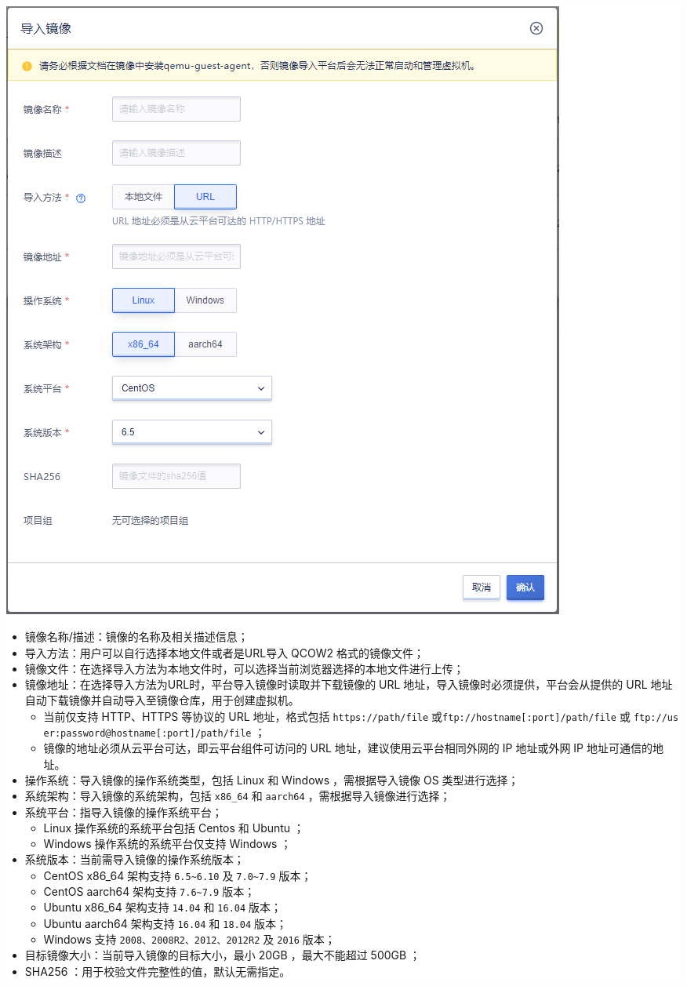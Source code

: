 ![importimage](../images/userguide/importimage_url.png)

* 镜像名称/描述：镜像的名称及相关描述信息；
* 导入方法：用户可以自行选择本地文件或者是URL导入 QCOW2 格式的镜像文件；
* 镜像文件：在选择导入方法为本地文件时，可以选择当前浏览器选择的本地文件进行上传；
* 镜像地址：在选择导入方法为URL时，平台导入镜像时读取并下载镜像的 URL 地址，导入镜像时必须提供，平台会从提供的 URL 地址自动下载镜像并自动导入至镜像仓库，用于创建虚拟机。
  * 当前仅支持 HTTP、HTTPS 等协议的 URL 地址，格式包括 `https://path/file` 或`ftp://hostname[:port]/path/file` 或 `ftp://user:password@hostname[:port]/path/file` ；
  * 镜像的地址必须从云平台可达，即云平台组件可访问的 URL 地址，建议使用云平台相同外网的 IP 地址或外网 IP 地址可通信的地址。
* 操作系统：导入镜像的操作系统类型，包括 Linux 和 Windows ，需根据导入镜像 OS 类型进行选择；
* 系统架构：导入镜像的系统架构，包括 `x86_64` 和 `aarch64` ，需根据导入镜像进行选择；
* 系统平台：指导入镜像的操作系统平台；
  * Linux 操作系统的系统平台包括 Centos 和 Ubuntu ；
  * Windows 操作系统的系统平台仅支持 Windows ；
* 系统版本：当前需导入镜像的操作系统版本；
  * CentOS x86_64 架构支持  `6.5~6.10` 及 `7.0~7.9` 版本；
  * CentOS aarch64 架构支持 `7.6~7.9` 版本；
  * Ubuntu x86_64 架构支持 `14.04` 和 `16.04` 版本；
  * Ubuntu aarch64 架构支持 `16.04` 和 `18.04` 版本；
  * Windows  支持 `2008、2008R2、2012、2012R2` 及 `2016` 版本；
* 目标镜像大小：当前导入镜像的目标大小，最小 20GB ，最大不能超过 500GB ；
* SHA256 ：用于校验文件完整性的值，默认无需指定。
